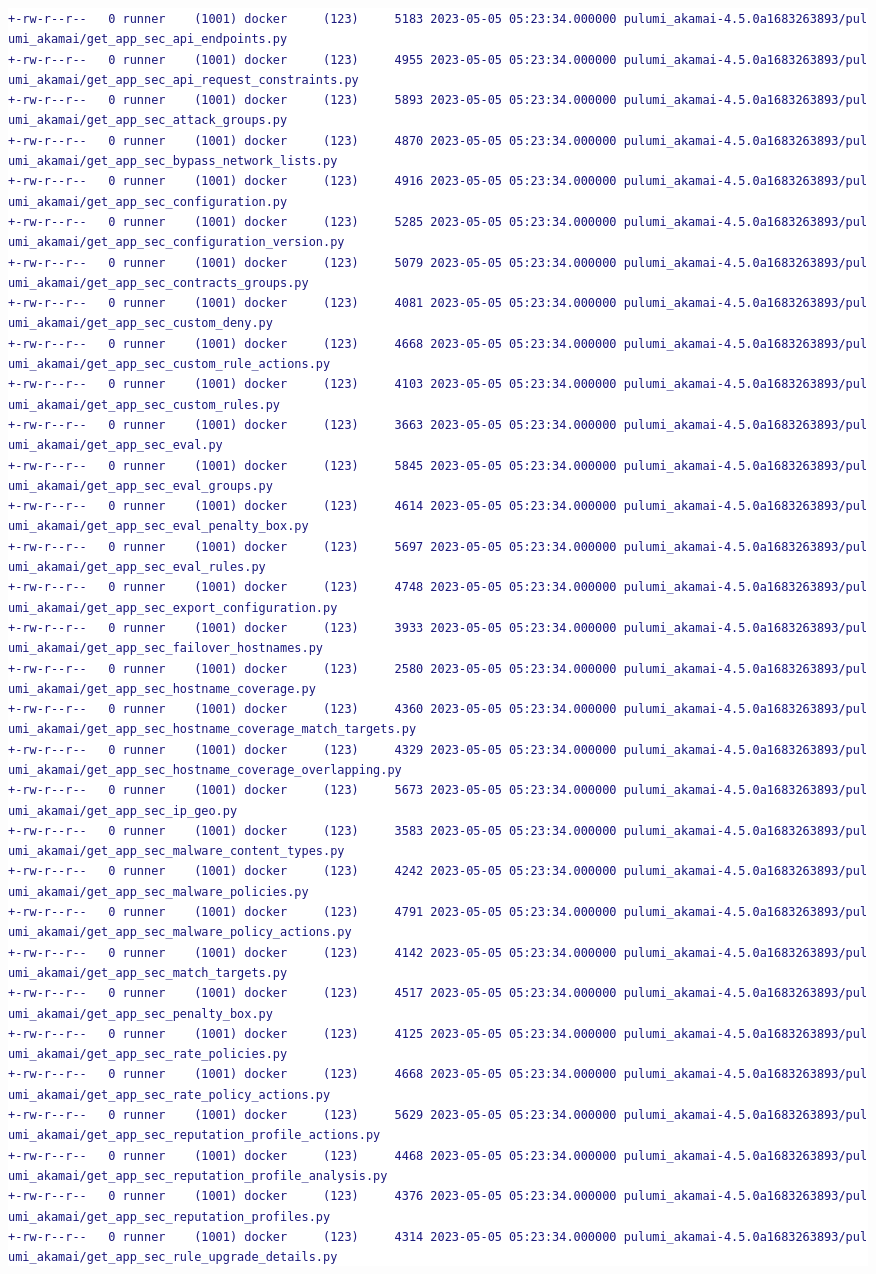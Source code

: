 ```diff
+-rw-r--r--   0 runner    (1001) docker     (123)     5183 2023-05-05 05:23:34.000000 pulumi_akamai-4.5.0a1683263893/pulumi_akamai/get_app_sec_api_endpoints.py
+-rw-r--r--   0 runner    (1001) docker     (123)     4955 2023-05-05 05:23:34.000000 pulumi_akamai-4.5.0a1683263893/pulumi_akamai/get_app_sec_api_request_constraints.py
+-rw-r--r--   0 runner    (1001) docker     (123)     5893 2023-05-05 05:23:34.000000 pulumi_akamai-4.5.0a1683263893/pulumi_akamai/get_app_sec_attack_groups.py
+-rw-r--r--   0 runner    (1001) docker     (123)     4870 2023-05-05 05:23:34.000000 pulumi_akamai-4.5.0a1683263893/pulumi_akamai/get_app_sec_bypass_network_lists.py
+-rw-r--r--   0 runner    (1001) docker     (123)     4916 2023-05-05 05:23:34.000000 pulumi_akamai-4.5.0a1683263893/pulumi_akamai/get_app_sec_configuration.py
+-rw-r--r--   0 runner    (1001) docker     (123)     5285 2023-05-05 05:23:34.000000 pulumi_akamai-4.5.0a1683263893/pulumi_akamai/get_app_sec_configuration_version.py
+-rw-r--r--   0 runner    (1001) docker     (123)     5079 2023-05-05 05:23:34.000000 pulumi_akamai-4.5.0a1683263893/pulumi_akamai/get_app_sec_contracts_groups.py
+-rw-r--r--   0 runner    (1001) docker     (123)     4081 2023-05-05 05:23:34.000000 pulumi_akamai-4.5.0a1683263893/pulumi_akamai/get_app_sec_custom_deny.py
+-rw-r--r--   0 runner    (1001) docker     (123)     4668 2023-05-05 05:23:34.000000 pulumi_akamai-4.5.0a1683263893/pulumi_akamai/get_app_sec_custom_rule_actions.py
+-rw-r--r--   0 runner    (1001) docker     (123)     4103 2023-05-05 05:23:34.000000 pulumi_akamai-4.5.0a1683263893/pulumi_akamai/get_app_sec_custom_rules.py
+-rw-r--r--   0 runner    (1001) docker     (123)     3663 2023-05-05 05:23:34.000000 pulumi_akamai-4.5.0a1683263893/pulumi_akamai/get_app_sec_eval.py
+-rw-r--r--   0 runner    (1001) docker     (123)     5845 2023-05-05 05:23:34.000000 pulumi_akamai-4.5.0a1683263893/pulumi_akamai/get_app_sec_eval_groups.py
+-rw-r--r--   0 runner    (1001) docker     (123)     4614 2023-05-05 05:23:34.000000 pulumi_akamai-4.5.0a1683263893/pulumi_akamai/get_app_sec_eval_penalty_box.py
+-rw-r--r--   0 runner    (1001) docker     (123)     5697 2023-05-05 05:23:34.000000 pulumi_akamai-4.5.0a1683263893/pulumi_akamai/get_app_sec_eval_rules.py
+-rw-r--r--   0 runner    (1001) docker     (123)     4748 2023-05-05 05:23:34.000000 pulumi_akamai-4.5.0a1683263893/pulumi_akamai/get_app_sec_export_configuration.py
+-rw-r--r--   0 runner    (1001) docker     (123)     3933 2023-05-05 05:23:34.000000 pulumi_akamai-4.5.0a1683263893/pulumi_akamai/get_app_sec_failover_hostnames.py
+-rw-r--r--   0 runner    (1001) docker     (123)     2580 2023-05-05 05:23:34.000000 pulumi_akamai-4.5.0a1683263893/pulumi_akamai/get_app_sec_hostname_coverage.py
+-rw-r--r--   0 runner    (1001) docker     (123)     4360 2023-05-05 05:23:34.000000 pulumi_akamai-4.5.0a1683263893/pulumi_akamai/get_app_sec_hostname_coverage_match_targets.py
+-rw-r--r--   0 runner    (1001) docker     (123)     4329 2023-05-05 05:23:34.000000 pulumi_akamai-4.5.0a1683263893/pulumi_akamai/get_app_sec_hostname_coverage_overlapping.py
+-rw-r--r--   0 runner    (1001) docker     (123)     5673 2023-05-05 05:23:34.000000 pulumi_akamai-4.5.0a1683263893/pulumi_akamai/get_app_sec_ip_geo.py
+-rw-r--r--   0 runner    (1001) docker     (123)     3583 2023-05-05 05:23:34.000000 pulumi_akamai-4.5.0a1683263893/pulumi_akamai/get_app_sec_malware_content_types.py
+-rw-r--r--   0 runner    (1001) docker     (123)     4242 2023-05-05 05:23:34.000000 pulumi_akamai-4.5.0a1683263893/pulumi_akamai/get_app_sec_malware_policies.py
+-rw-r--r--   0 runner    (1001) docker     (123)     4791 2023-05-05 05:23:34.000000 pulumi_akamai-4.5.0a1683263893/pulumi_akamai/get_app_sec_malware_policy_actions.py
+-rw-r--r--   0 runner    (1001) docker     (123)     4142 2023-05-05 05:23:34.000000 pulumi_akamai-4.5.0a1683263893/pulumi_akamai/get_app_sec_match_targets.py
+-rw-r--r--   0 runner    (1001) docker     (123)     4517 2023-05-05 05:23:34.000000 pulumi_akamai-4.5.0a1683263893/pulumi_akamai/get_app_sec_penalty_box.py
+-rw-r--r--   0 runner    (1001) docker     (123)     4125 2023-05-05 05:23:34.000000 pulumi_akamai-4.5.0a1683263893/pulumi_akamai/get_app_sec_rate_policies.py
+-rw-r--r--   0 runner    (1001) docker     (123)     4668 2023-05-05 05:23:34.000000 pulumi_akamai-4.5.0a1683263893/pulumi_akamai/get_app_sec_rate_policy_actions.py
+-rw-r--r--   0 runner    (1001) docker     (123)     5629 2023-05-05 05:23:34.000000 pulumi_akamai-4.5.0a1683263893/pulumi_akamai/get_app_sec_reputation_profile_actions.py
+-rw-r--r--   0 runner    (1001) docker     (123)     4468 2023-05-05 05:23:34.000000 pulumi_akamai-4.5.0a1683263893/pulumi_akamai/get_app_sec_reputation_profile_analysis.py
+-rw-r--r--   0 runner    (1001) docker     (123)     4376 2023-05-05 05:23:34.000000 pulumi_akamai-4.5.0a1683263893/pulumi_akamai/get_app_sec_reputation_profiles.py
+-rw-r--r--   0 runner    (1001) docker     (123)     4314 2023-05-05 05:23:34.000000 pulumi_akamai-4.5.0a1683263893/pulumi_akamai/get_app_sec_rule_upgrade_details.py
```